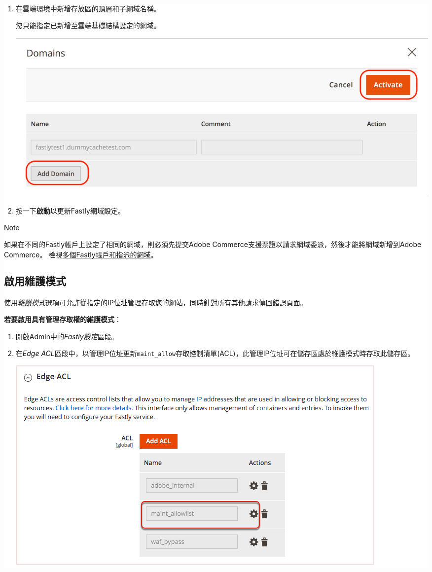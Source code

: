 1. 在雲端環境中新增存放區的頂層和子網域名稱。

   您只能指定已新增至雲端基礎結構設定的網域。

   ![為起始者新增Fastly網域設定](../../assets/cdn/fastly-starter-activate-domain.png)

1. 按一下&#x200B;**啟動**&#x200B;以更新Fastly網域設定。

>[!NOTE]
>
>如果在不同的Fastly帳戶上設定了相同的網域，則必須先提交Adobe Commerce支援票證以請求網域委派，然後才能將網域新增到Adobe Commerce。 檢視[多個Fastly帳戶和指派的網域](fastly.md#multiple-fastly-accounts-and-assigned-domains)。

## 啟用維護模式

使用&#x200B;_維護模式_&#x200B;選項可允許從指定的IP位址管理存取您的網站，同時針對所有其他請求傳回錯誤頁面。

**若要啟用具有管理存取權的維護模式**：

1. 開啟Admin中的&#x200B;_Fastly設定_&#x200B;區段。

1. 在&#x200B;_Edge ACL_&#x200B;區段中，以管理IP位址更新`maint_allow`存取控制清單(ACL)，此管理IP位址可在儲存區處於維護模式時存取此儲存區。

   ![更新IP維護模式允許清單](../../assets/cdn/fastly-maint-allowlist.png)
